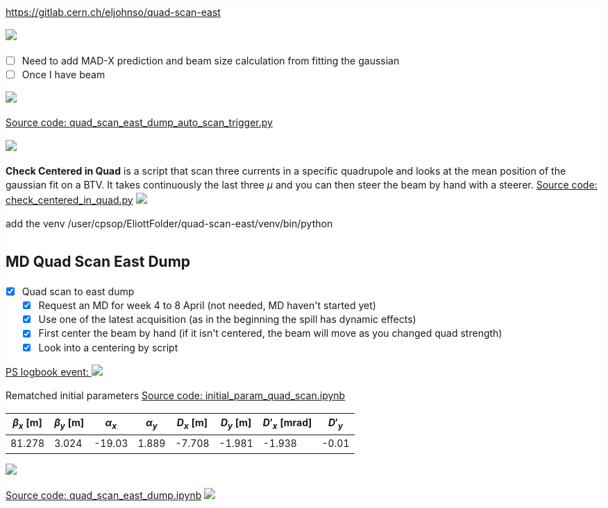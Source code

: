 https://gitlab.cern.ch/eljohnso/quad-scan-east

![](https://codimd.web.cern.ch/uploads/upload_bd6b6d468ccd860216e8a5139d35c067.png)

- [ ] Need to add MAD-X prediction and beam size calculation from fitting the gaussian
- [ ] Once I have beam

![](https://codimd.web.cern.ch/uploads/upload_b28e8fa7205130e60dd55a6ec2196797.gif)

[Source code: quad_scan_east_dump_auto_scan_trigger.py](https://gitlab.cern.ch/eljohnso/quad-scan-east/-/blob/master/quad_scan_east_dump_auto_scan_trigger.py)

![](https://codimd.web.cern.ch/uploads/upload_4175a6b7c9a6823e2a74938411c58d11.png)

**Check Centered in Quad** is a script that scan three currents in a specific quadrupole and looks at the mean position of the gaussian fit on a BTV. It takes continuously the last three $\mu$ and you can then steer the beam by hand with a steerer.
[Source code: check_centered_in_quad.py](https://gitlab.cern.ch/eljohnso/quad-scan-east/-/blob/master/check_centered_in_quad.py)
![](https://codimd.web.cern.ch/uploads/upload_9aa21c04af4889d4713b248f69431fdf.png)

add the venv /user/cpsop/EliottFolder/quad-scan-east/venv/bin/python

## MD Quad Scan East Dump

* [x] Quad scan to east dump
    * [x] Request an MD for week 4 to 8 April (not needed, MD haven't started yet)
    * [x] Use one of the latest acquisition (as in the beginning the spill has dynamic effects)
    * [x] First center the beam by hand (if it isn't centered, the beam will move as you changed quad strength)
    * [x] Look into a centering by script

[PS logbook event: ](https://logbook.cern.ch/elogbook-server/GET/showEventInLogbook/3533876)
![](https://codimd.web.cern.ch/uploads/upload_b5af861d20eed281ff9fca2d62e53479.png)


Rematched initial parameters
[Source code: initial_param_quad_scan.ipynb](https://gitlab.cern.ch/eljohnso/quad-scan-east/-/blob/master/initial_param_quad_scan.ipynb)

| $\beta_x$ [m] | $\beta_y$ [m] | $\alpha_x$ | $\alpha_y$ | $D_x$ [m] | $D_y$ [m] | $D'_x$ [mrad] | $D'_y$ |
| - | - | - | - | - | -| - | - |
| 81.278 | 3.024 | -19.03 | 1.889 | -7.708 | -1.981 | -1.938 | -0.01 |

![](https://codimd.web.cern.ch/uploads/upload_6fcc6de3c574bcacd32c26991692d05e.png)


[Source code: quad_scan_east_dump.ipynb](https://gitlab.cern.ch/eljohnso/acc-models-tls-eliott-fork/-/blob/EliottBranch/ps_extraction/east-fast-extraction/quadrupole_scan/quad_scan_east_dump.ipynb)
![](https://codimd.web.cern.ch/uploads/upload_5f688899b179ef0135f4a41aca0d92d3.png)

